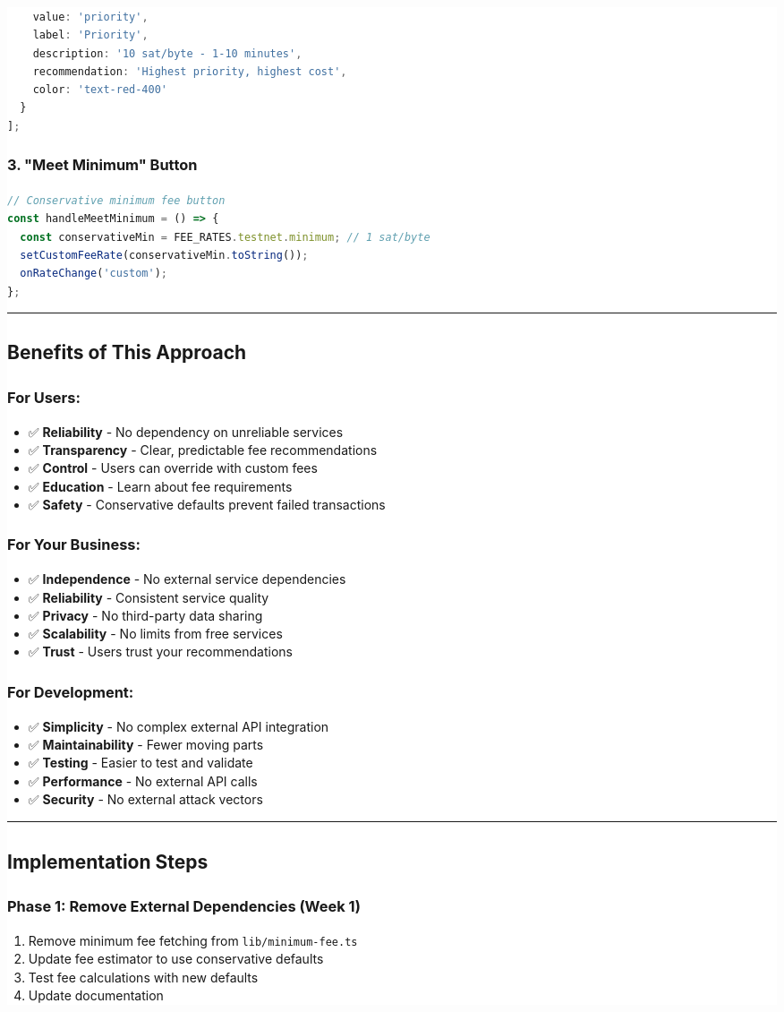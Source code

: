 ```typescript
    value: 'priority',
    label: 'Priority',
    description: '10 sat/byte - 1-10 minutes',
    recommendation: 'Highest priority, highest cost',
    color: 'text-red-400'
  }
];
```

### **3. "Meet Minimum" Button**
```typescript
// Conservative minimum fee button
const handleMeetMinimum = () => {
  const conservativeMin = FEE_RATES.testnet.minimum; // 1 sat/byte
  setCustomFeeRate(conservativeMin.toString());
  onRateChange('custom');
};
```

---

## Benefits of This Approach

### **For Users:**
- ✅ **Reliability** - No dependency on unreliable services
- ✅ **Transparency** - Clear, predictable fee recommendations
- ✅ **Control** - Users can override with custom fees
- ✅ **Education** - Learn about fee requirements
- ✅ **Safety** - Conservative defaults prevent failed transactions

### **For Your Business:**
- ✅ **Independence** - No external service dependencies
- ✅ **Reliability** - Consistent service quality
- ✅ **Privacy** - No third-party data sharing
- ✅ **Scalability** - No limits from free services
- ✅ **Trust** - Users trust your recommendations

### **For Development:**
- ✅ **Simplicity** - No complex external API integration
- ✅ **Maintainability** - Fewer moving parts
- ✅ **Testing** - Easier to test and validate
- ✅ **Performance** - No external API calls
- ✅ **Security** - No external attack vectors

---

## Implementation Steps

### **Phase 1: Remove External Dependencies (Week 1)**
1. Remove minimum fee fetching from `lib/minimum-fee.ts`
2. Update fee estimator to use conservative defaults
3. Test fee calculations with new defaults
4. Update documentation
